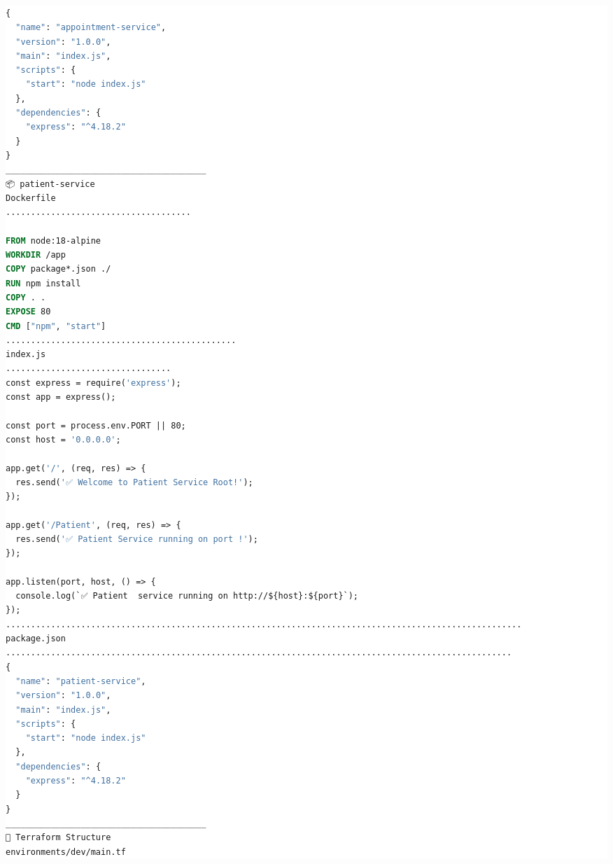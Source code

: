 ```dockerfile
{
  "name": "appointment-service",
  "version": "1.0.0",
  "main": "index.js",
  "scripts": {
    "start": "node index.js"
  },
  "dependencies": {
    "express": "^4.18.2"
  }
}
________________________________________
📦 patient-service
Dockerfile
.....................................

FROM node:18-alpine
WORKDIR /app
COPY package*.json ./
RUN npm install
COPY . .
EXPOSE 80
CMD ["npm", "start"]
..............................................
index.js
.................................
const express = require('express');
const app = express();

const port = process.env.PORT || 80;
const host = '0.0.0.0';

app.get('/', (req, res) => {
  res.send('✅ Welcome to Patient Service Root!');
});

app.get('/Patient', (req, res) => {
  res.send('✅ Patient Service running on port !');
});

app.listen(port, host, () => {
  console.log(`✅ Patient  service running on http://${host}:${port}`);
});
.......................................................................................................
package.json
.....................................................................................................
{
  "name": "patient-service",
  "version": "1.0.0",
  "main": "index.js",
  "scripts": {
    "start": "node index.js"
  },
  "dependencies": {
    "express": "^4.18.2"
  }
}
________________________________________
🧱 Terraform Structure
environments/dev/main.tf

```